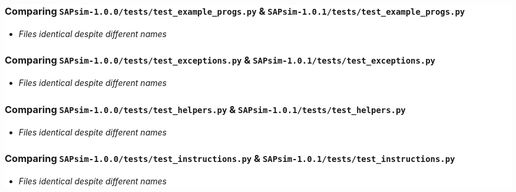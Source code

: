 ### Comparing `SAPsim-1.0.0/tests/test_example_progs.py` & `SAPsim-1.0.1/tests/test_example_progs.py`

 * *Files identical despite different names*

### Comparing `SAPsim-1.0.0/tests/test_exceptions.py` & `SAPsim-1.0.1/tests/test_exceptions.py`

 * *Files identical despite different names*

### Comparing `SAPsim-1.0.0/tests/test_helpers.py` & `SAPsim-1.0.1/tests/test_helpers.py`

 * *Files identical despite different names*

### Comparing `SAPsim-1.0.0/tests/test_instructions.py` & `SAPsim-1.0.1/tests/test_instructions.py`

 * *Files identical despite different names*

